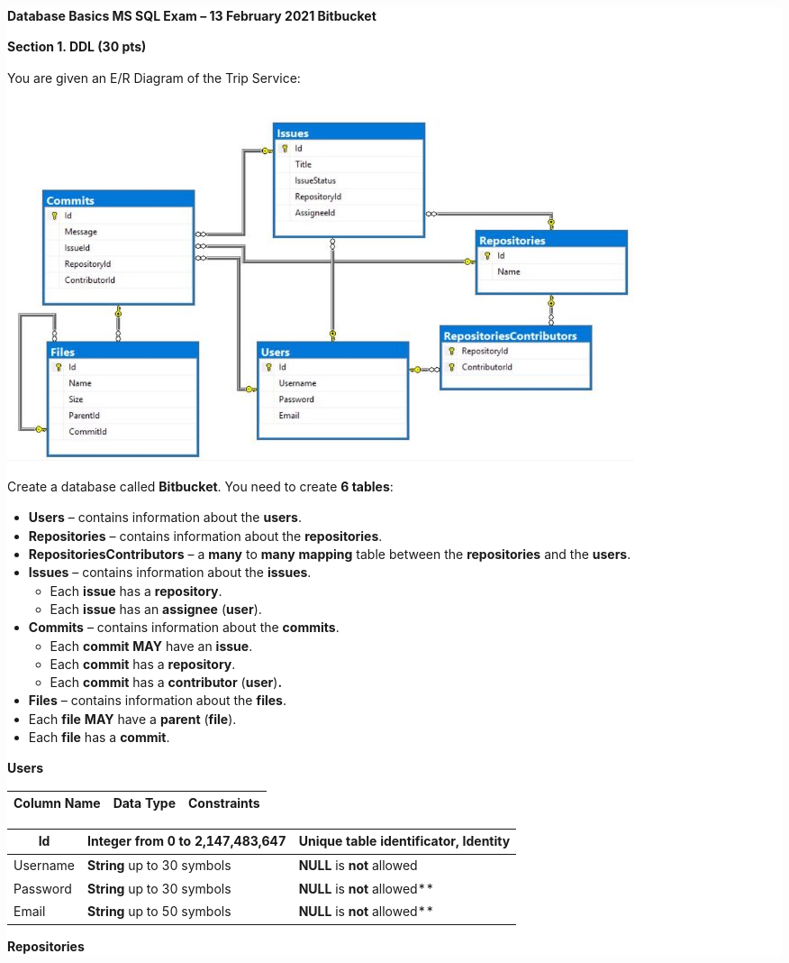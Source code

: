 ﻿
**Database Basics MS SQL Exam – 13 February 2021 Bitbucket** 

**Section 1. DDL (30 pts)** 

You are given an E/R Diagram of the Trip Service: 

![](Aspose.Words.d37912cd-e433-4392-9634-e10221277efb.001.jpeg)

Crеate a database called **Bitbucket**. You need to create **6 tables**: 

- **Users** – contains information about the **users**. 
- **Repositories** – contains information about the **repositories**. 
- **RepositoriesContributors** – a **many** to **many** **mapping** table between the **repositories** and the **users**. 
- **Issues** – contains information about the **issues**. 
  - Each **issue** has a **repository**. 
  - Each **issue** has an **assignee** (**user**). 
- **Commits** – contains information about the **commits**. 
  - Each **commit** **MAY** have an **issue**. 
  - Each **commit** has a **repository**. 
  - Each **commit** has a **contributor** (**user**)**.** 
- **Files** – contains information about the **files**. 
- Each **file** **MAY** have a **parent** (**file**). 
- Each **file** has a **commit**.  

**Users**



|**Column Name** |**Data Type** |**Constraints**|
| - | - | - |

|Id |**Integer** from **0** to **2,147,483,647** |Unique table **identificator**, **Identity** |
| - | - | - |
|Username |**String** up to 30 symbols |**NULL** is **not** allowed |
|Password |**String** up to 30 symbols |**NULL** is **not** allowed** |
|Email |**String** up to 50 symbols |**NULL** is **not** allowed** |
**Repositories** 
